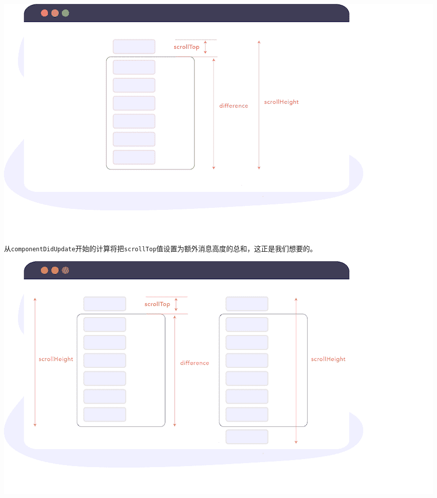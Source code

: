 ![componentDidUpdate React Lifecycle Method Example](img/c8e0d89d16c599e162cf8ae83e2608cc.png)

从`componentDidUpdate`开始的计算将把`scrollTop`值设置为额外消息高度的总和，这正是我们想要的。

![componentDidUpdate React Lifecycle Method Example](img/e5d13a3f8e6a20c158e6456c87833be5.png)

